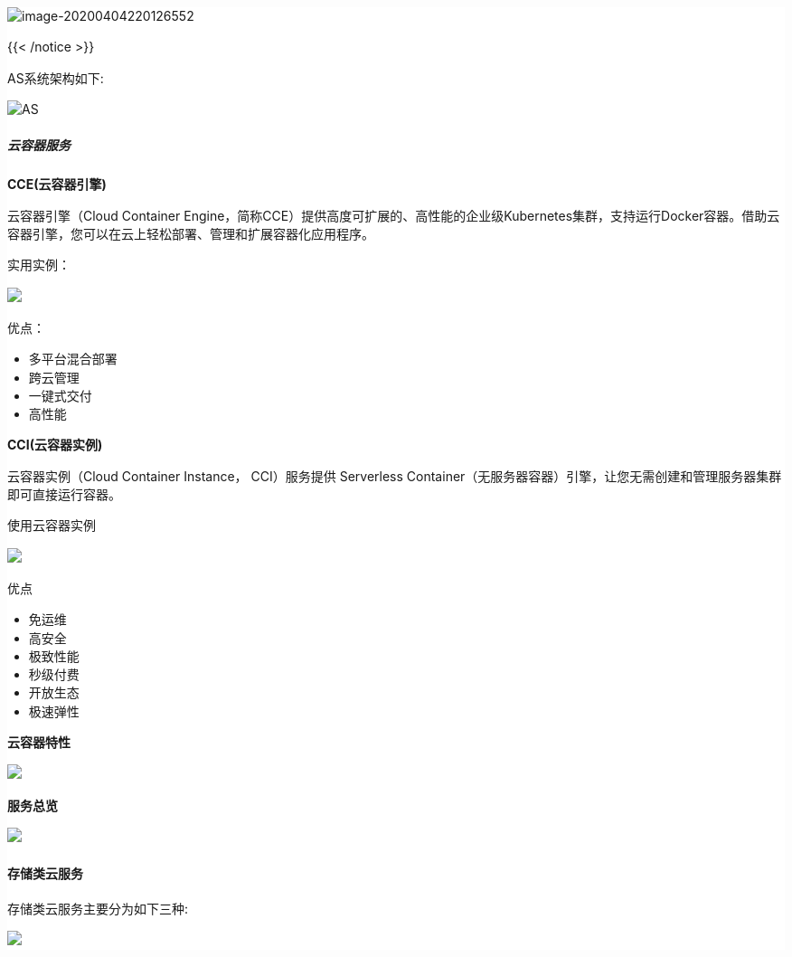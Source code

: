![image-20200404220126552](https://i.loli.net/2020/04/04/6KWkrdqgpIs2wYU.png)

{{< /notice >}}

AS系统架构如下:

![AS](https://i.loli.net/2020/04/04/TKVhLe2zGbuaMnN.png)

##### 云容器服务

**CCE(云容器引擎)**

云容器引擎（Cloud Container Engine，简称CCE）提供高度可扩展的、高性能的企业级Kubernetes集群，支持运行Docker容器。借助云容器引擎，您可以在云上轻松部署、管理和扩展容器化应用程序。

实用实例：

![](https://i.loli.net/2020/04/18/5TVgEGmswev32Fb.png)

优点：

* 多平台混合部署
* 跨云管理
* 一键式交付
* 高性能

**CCI(云容器实例)**

云容器实例（Cloud Container Instance， CCI）服务提供 Serverless Container（无服务器容器）引擎，让您无需创建和管理服务器集群即可直接运行容器。

使用云容器实例

![](https://i.loli.net/2020/04/18/xbzyPeAfpSKN5M7.png)

优点

* 免运维
* 高安全
* 极致性能
* 秒级付费
* 开放生态
* 极速弹性

**云容器特性**

![](https://i.loli.net/2020/04/18/5iZzrF9EH7MC4NI.png)

**服务总览**

![](https://i.loli.net/2020/04/18/7HI13SpdMiulKPQ.png)

#### 存储类云服务

存储类云服务主要分为如下三种:

![](https://i.loli.net/2020/04/04/ACKskLHvlMNyeQ2.png)
